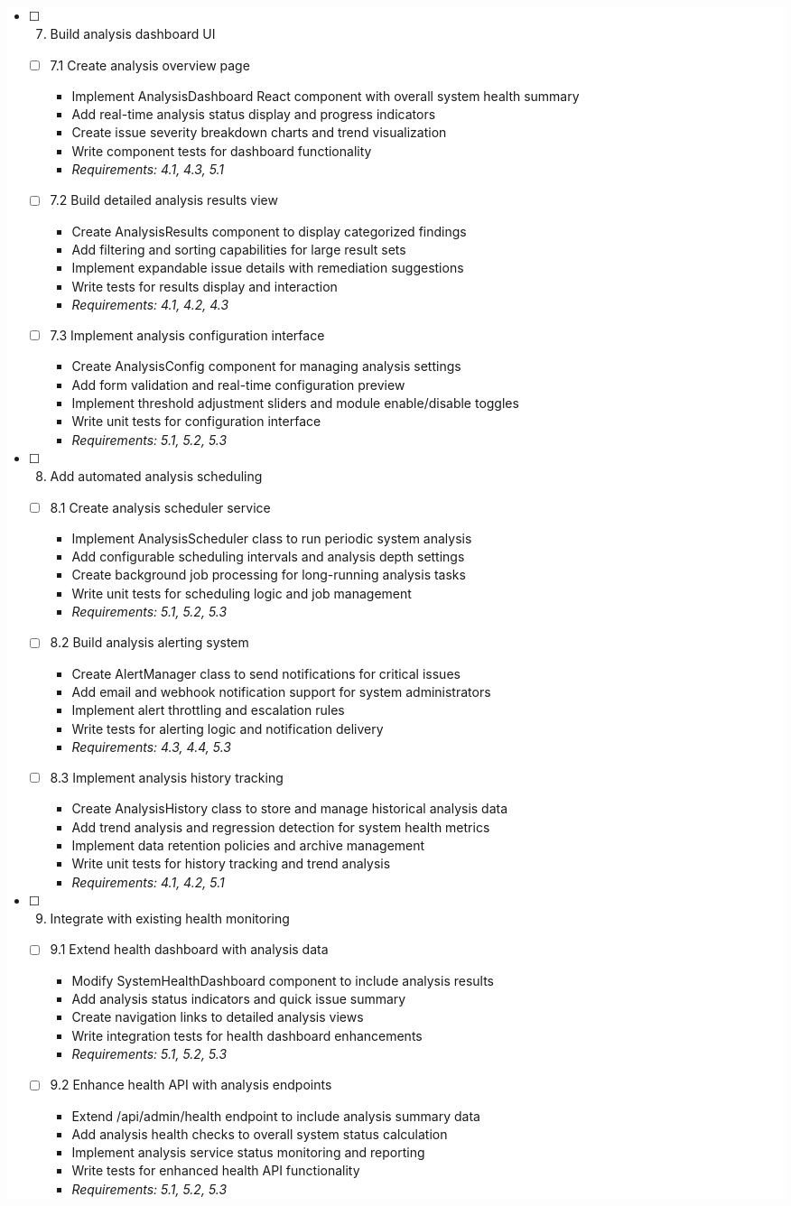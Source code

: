 - [ ] 7. Build analysis dashboard UI
  - [ ] 7.1 Create analysis overview page
    - Implement AnalysisDashboard React component with overall system health summary
    - Add real-time analysis status display and progress indicators
    - Create issue severity breakdown charts and trend visualization
    - Write component tests for dashboard functionality
    - _Requirements: 4.1, 4.3, 5.1_

  - [ ] 7.2 Build detailed analysis results view
    - Create AnalysisResults component to display categorized findings
    - Add filtering and sorting capabilities for large result sets
    - Implement expandable issue details with remediation suggestions
    - Write tests for results display and interaction
    - _Requirements: 4.1, 4.2, 4.3_

  - [ ] 7.3 Implement analysis configuration interface
    - Create AnalysisConfig component for managing analysis settings
    - Add form validation and real-time configuration preview
    - Implement threshold adjustment sliders and module enable/disable toggles
    - Write unit tests for configuration interface
    - _Requirements: 5.1, 5.2, 5.3_

- [ ] 8. Add automated analysis scheduling
  - [ ] 8.1 Create analysis scheduler service
    - Implement AnalysisScheduler class to run periodic system analysis
    - Add configurable scheduling intervals and analysis depth settings
    - Create background job processing for long-running analysis tasks
    - Write unit tests for scheduling logic and job management
    - _Requirements: 5.1, 5.2, 5.3_

  - [ ] 8.2 Build analysis alerting system
    - Create AlertManager class to send notifications for critical issues
    - Add email and webhook notification support for system administrators
    - Implement alert throttling and escalation rules
    - Write tests for alerting logic and notification delivery
    - _Requirements: 4.3, 4.4, 5.3_

  - [ ] 8.3 Implement analysis history tracking
    - Create AnalysisHistory class to store and manage historical analysis data
    - Add trend analysis and regression detection for system health metrics
    - Implement data retention policies and archive management
    - Write unit tests for history tracking and trend analysis
    - _Requirements: 4.1, 4.2, 5.1_

- [ ] 9. Integrate with existing health monitoring
  - [ ] 9.1 Extend health dashboard with analysis data
    - Modify SystemHealthDashboard component to include analysis results
    - Add analysis status indicators and quick issue summary
    - Create navigation links to detailed analysis views
    - Write integration tests for health dashboard enhancements
    - _Requirements: 5.1, 5.2, 5.3_

  - [ ] 9.2 Enhance health API with analysis endpoints
    - Extend /api/admin/health endpoint to include analysis summary data
    - Add analysis health checks to overall system status calculation
    - Implement analysis service status monitoring and reporting
    - Write tests for enhanced health API functionality
    - _Requirements: 5.1, 5.2, 5.3_
